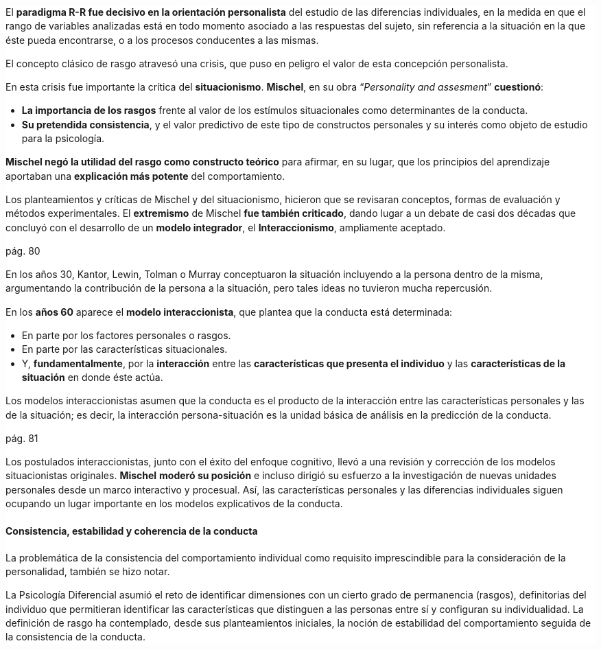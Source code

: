 El **paradigma R-R fue decisivo en la orientación personalista** del estudio de las diferencias individuales, en la medida en que el rango de variables analizadas está en todo momento asociado a las respuestas del sujeto, sin referencia a la situación en la que éste pueda encontrarse, o a los procesos conducentes a las mismas.

El concepto clásico de rasgo atravesó una crisis, que puso en peligro el valor de esta concepción personalista. 

En esta crisis fue importante la crítica del **situacionismo**. **Mischel**, en su obra “_Personality and assesment_” **cuestionó**:
* **La importancia de los rasgos** frente al valor de los estímulos situacionales como determinantes de la conducta.
* **Su pretendida consistencia**, y el valor predictivo de este tipo de constructos personales y su interés como objeto de estudio para la psicología.
  
**Mischel negó la utilidad del rasgo como constructo teórico** para afirmar, en su lugar,  que los principios del aprendizaje aportaban una **explicación más potente** del comportamiento.

Los planteamientos y críticas de Mischel y del situacionismo, hicieron que se revisaran conceptos, formas de evaluación y métodos experimentales. El **extremismo** de Mischel **fue también criticado**, dando lugar a un debate de casi dos décadas que concluyó con el desarrollo de un **modelo integrador**, el **Interaccionismo**, ampliamente aceptado.

<nav>pág. 80</nav>

En los años 30, Kantor, Lewin, Tolman o Murray conceptuaron la situación incluyendo a la persona dentro de la misma, argumentando la contribución de la persona a la situación, pero tales ideas no tuvieron mucha repercusión.

En los **años 60** aparece el **modelo interaccionista**, que plantea que la conducta está determinada:
* En parte por los factores personales o rasgos.
* En parte por las características situacionales.
* Y, **fundamentalmente**, por la **interacción** entre las **características que presenta el individuo** y las **características de la situación** en donde éste actúa.

Los modelos interaccionistas asumen que la conducta es el producto de la interacción entre las características personales y las de la situación; es decir, la interacción persona-situación es la unidad básica de análisis en la predicción de la conducta.

<nav>pág. 81</nav>

Los postulados interaccionistas, junto con el éxito del enfoque cognitivo, llevó a una revisión y corrección de los modelos situacionistas originales. **Mischel** **moderó su posición** e incluso dirigió su esfuerzo a la investigación de nuevas unidades personales desde un marco interactivo y procesual. Así, las características personales y las diferencias individuales siguen ocupando un lugar importante en los modelos explicativos de la conducta.

#### Consistencia, estabilidad y coherencia de la conducta
La problemática de la consistencia del comportamiento individual como requisito imprescindible para la consideración de la personalidad, también se hizo notar.

La Psicología Diferencial asumió el reto de identificar dimensiones con un cierto grado de permanencia (rasgos), definitorias del individuo que permitieran identificar las características que distinguen a las personas entre sí y configuran su individualidad. La definición de rasgo ha contemplado, desde sus planteamientos iniciales, la noción de estabilidad del comportamiento seguida de la consistencia de la conducta.
